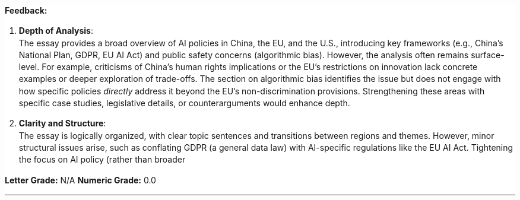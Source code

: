 **Feedback:**

1. **Depth of Analysis**:  
The essay provides a broad overview of AI policies in China, the EU, and the U.S., introducing key frameworks (e.g., China’s National Plan, GDPR, EU AI Act) and public safety concerns (algorithmic bias). However, the analysis often remains surface-level. For example, criticisms of China’s human rights implications or the EU’s restrictions on innovation lack concrete examples or deeper exploration of trade-offs. The section on algorithmic bias identifies the issue but does not engage with how specific policies *directly* address it beyond the EU’s non-discrimination provisions. Strengthening these areas with specific case studies, legislative details, or counterarguments would enhance depth.  

2. **Clarity and Structure**:  
The essay is logically organized, with clear topic sentences and transitions between regions and themes. However, minor structural issues arise, such as conflating GDPR (a general data law) with AI-specific regulations like the EU AI Act. Tightening the focus on AI policy (rather than broader

**Letter Grade:** N/A
**Numeric Grade:** 0.0

---

